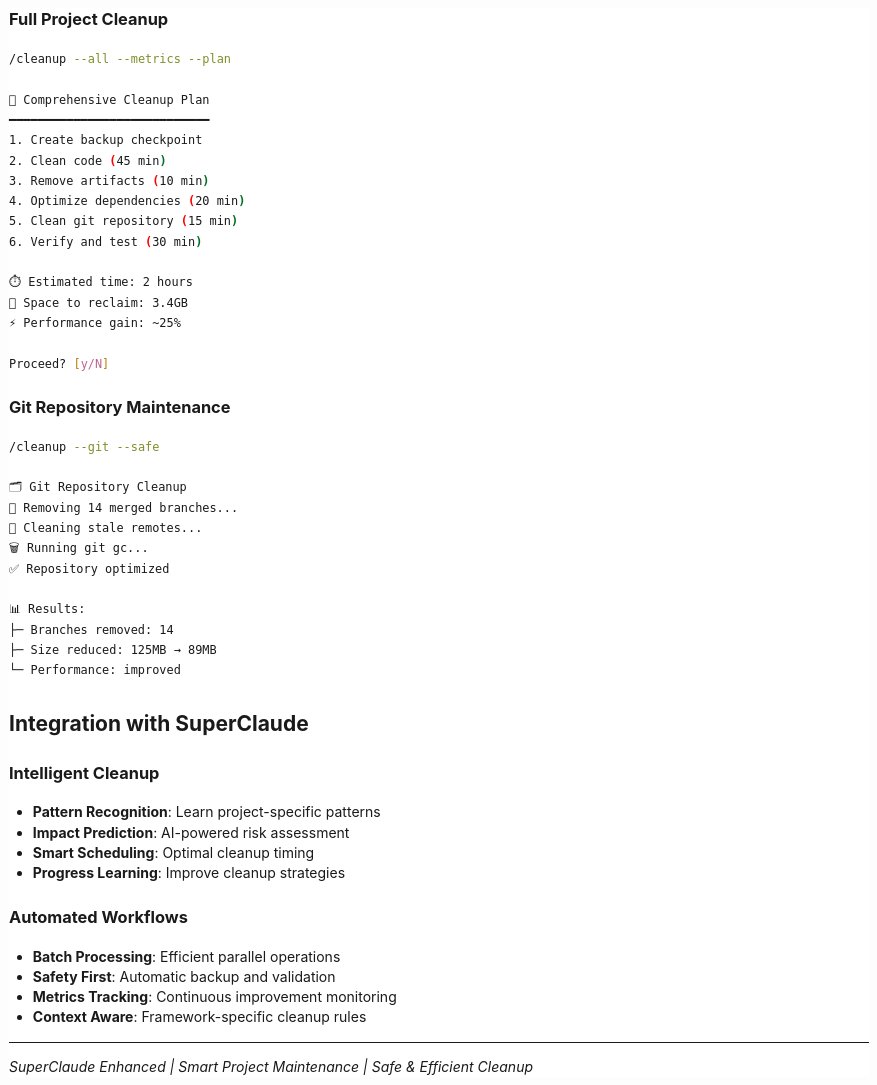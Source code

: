 ### Full Project Cleanup
```bash
/cleanup --all --metrics --plan

🧹 Comprehensive Cleanup Plan
━━━━━━━━━━━━━━━━━━━━━━━━━━━━
1. Create backup checkpoint
2. Clean code (45 min)
3. Remove artifacts (10 min)
4. Optimize dependencies (20 min)
5. Clean git repository (15 min)
6. Verify and test (30 min)

⏱️ Estimated time: 2 hours
💾 Space to reclaim: 3.4GB
⚡ Performance gain: ~25%

Proceed? [y/N]
```

### Git Repository Maintenance
```bash
/cleanup --git --safe

🗂️ Git Repository Cleanup
🌿 Removing 14 merged branches...
📍 Cleaning stale remotes...
🗑️ Running git gc...
✅ Repository optimized

📊 Results:
├─ Branches removed: 14
├─ Size reduced: 125MB → 89MB
└─ Performance: improved
```

## Integration with SuperClaude

### Intelligent Cleanup
- **Pattern Recognition**: Learn project-specific patterns
- **Impact Prediction**: AI-powered risk assessment
- **Smart Scheduling**: Optimal cleanup timing
- **Progress Learning**: Improve cleanup strategies

### Automated Workflows
- **Batch Processing**: Efficient parallel operations
- **Safety First**: Automatic backup and validation
- **Metrics Tracking**: Continuous improvement monitoring
- **Context Aware**: Framework-specific cleanup rules

---

*SuperClaude Enhanced | Smart Project Maintenance | Safe & Efficient Cleanup*